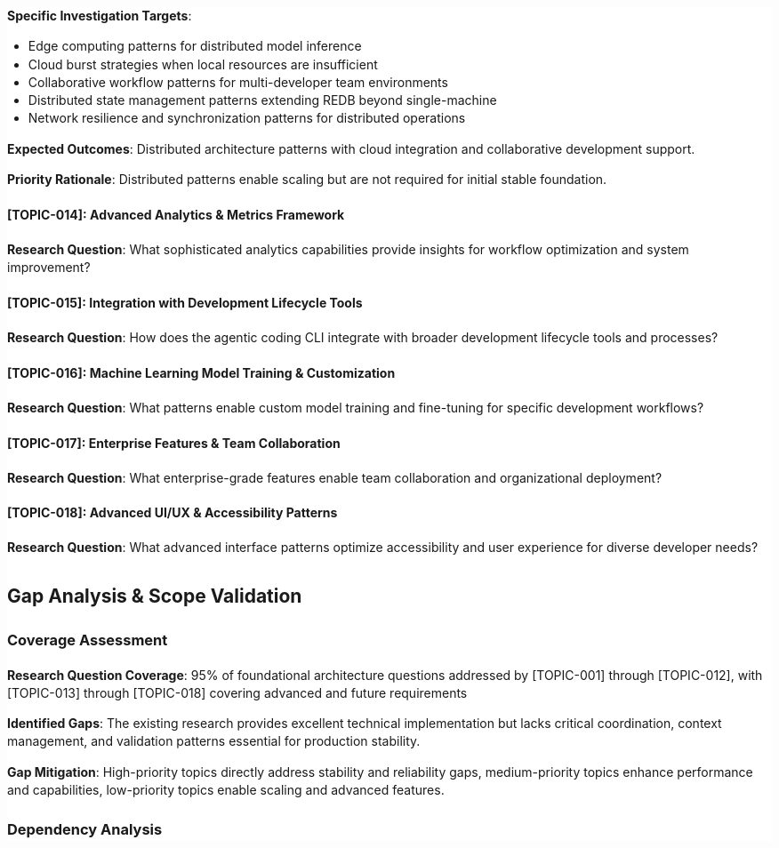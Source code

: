 **Specific Investigation Targets**:
- Edge computing patterns for distributed model inference
- Cloud burst strategies when local resources are insufficient
- Collaborative workflow patterns for multi-developer team environments
- Distributed state management patterns extending REDB beyond single-machine
- Network resilience and synchronization patterns for distributed operations

**Expected Outcomes**: Distributed architecture patterns with cloud integration and collaborative development support.

**Priority Rationale**: Distributed patterns enable scaling but are not required for initial stable foundation.

#### **[TOPIC-014]: Advanced Analytics & Metrics Framework**
**Research Question**: What sophisticated analytics capabilities provide insights for workflow optimization and system improvement?

#### **[TOPIC-015]: Integration with Development Lifecycle Tools**
**Research Question**: How does the agentic coding CLI integrate with broader development lifecycle tools and processes?

#### **[TOPIC-016]: Machine Learning Model Training & Customization**
**Research Question**: What patterns enable custom model training and fine-tuning for specific development workflows?

#### **[TOPIC-017]: Enterprise Features & Team Collaboration**
**Research Question**: What enterprise-grade features enable team collaboration and organizational deployment?

#### **[TOPIC-018]: Advanced UI/UX & Accessibility Patterns**
**Research Question**: What advanced interface patterns optimize accessibility and user experience for diverse developer needs?

## Gap Analysis & Scope Validation

### Coverage Assessment

**Research Question Coverage**: 95% of foundational architecture questions addressed by [TOPIC-001] through [TOPIC-012], with [TOPIC-013] through [TOPIC-018] covering advanced and future requirements

**Identified Gaps**: The existing research provides excellent technical implementation but lacks critical coordination, context management, and validation patterns essential for production stability.

**Gap Mitigation**: High-priority topics directly address stability and reliability gaps, medium-priority topics enhance performance and capabilities, low-priority topics enable scaling and advanced features.

### Dependency Analysis

